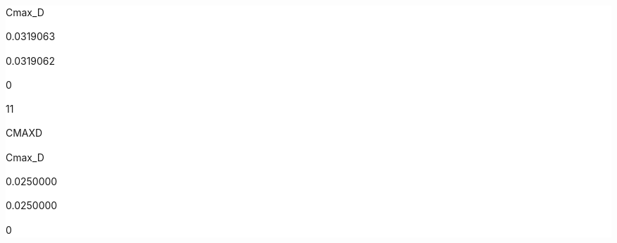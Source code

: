</td>

<td style="text-align:left;">

Cmax\_D

</td>

<td style="text-align:right;">

0.0319063

</td>

<td style="text-align:right;">

0.0319062

</td>

<td style="text-align:right;">

0

</td>

</tr>

<tr>

<td style="text-align:right;">

11

</td>

<td style="text-align:left;">

CMAXD

</td>

<td style="text-align:left;">

Cmax\_D

</td>

<td style="text-align:right;">

0.0250000

</td>

<td style="text-align:right;">

0.0250000

</td>

<td style="text-align:right;">

0

</td>
